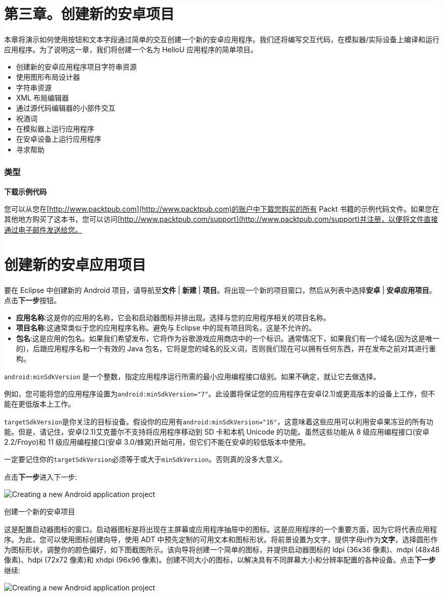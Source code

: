 # 第三章。创建新的安卓项目

本章将演示如何使用按钮和文本字段通过简单的交互创建一个新的安卓应用程序。我们还将编写交互代码，在模拟器/实际设备上编译和运行应用程序。为了说明这一章，我们将创建一个名为 HelloU 应用程序的简单项目。

*   创建新的安卓应用程序项目字符串资源
*   使用图形布局设计器
*   字符串资源
*   XML 布局编辑器
*   通过源代码编辑器的小部件交互
*   祝酒词
*   在模拟器上运行应用程序
*   在安卓设备上运行应用程序
*   寻求帮助

### 类型

**下载示例代码**

您可以从您在[http://www.packtpub.com](http://www.packtpub.com)的账户中下载您购买的所有 Packt 书籍的示例代码文件。如果您在其他地方购买了这本书，您可以访问[http://www.packtpub.com/support](http://www.packtpub.com/support)并注册，以便将文件直接通过电子邮件发送给您。

# 创建新的安卓应用项目

要在 Eclipse 中创建新的 Android 项目，请导航至**文件** | **新建** | **项目**。将出现一个新的项目窗口，然后从列表中选择**安卓** | **安卓应用项目**。点击**下一步**按钮。

*   **应用名称**:这是你的应用的名称，它会和启动器图标并排出现。选择与您的应用程序相关的项目名称。
*   **项目名称**:这通常类似于您的应用程序名称。避免与 Eclipse 中的现有项目同名，这是不允许的。
*   **包名**:这是应用的包名。如果我们希望发布，它将作为谷歌游戏应用商店中的一个标识。通常情况下，如果我们有一个域名(因为这是唯一的)，后跟应用程序名和一个有效的 Java 包名，它将是您的域名的反义词，否则我们现在可以拥有任何东西，并在发布之前对其进行重构。

`android:minSdkVersion` 是一个整数，指定应用程序运行所需的最小应用编程接口级别。如果不确定，就让它去做选择。

例如，您可能将您的应用程序设置为`android:minSdkVersion="7"`。此设置将保证您的应用程序在安卓(2.1)或更高版本的设备上工作，但不能在更低版本上工作。

`targetSdkVersion`是你关注的目标设备。假设你的应用有`android:minSdkVersion="16"`，这意味着这些应用可以利用安卓果冻豆的所有功能。但是，请记住，安卓(2.1)艾克蕾尔不支持将应用程序移动到 SD 卡和本机 Unicode 的功能。虽然这些功能从 8 级应用编程接口(安卓 2.2/Froyo)和 11 级应用编程接口(安卓 3.0/蜂窝)开始可用，但它们不能在安卓的较低版本中使用。

一定要记住你的`targetSdkVersion`必须等于或大于`minSdkVersion`。否则真的没多大意义。

点击**下一步**进入下一步:

![Creating a new Android application project](graphics/1103OS_03_01.jpg)

创建一个新的安卓项目

这是配置启动器图标的窗口。启动器图标是将出现在主屏幕或应用程序抽屉中的图标。这是应用程序的一个重要方面，因为它将代表应用程序。为此，您可以使用图标创建向导，使用 ADT 中预先定制的可用文本和图标形状。将前景设置为文字，提供字母`U`作为**文字**，选择圆形作为图标形状，调整你的颜色偏好，如下图截图所示。该向导将创建一个简单的图标，并提供启动器图标的 ldpi (36x36 像素)、mdpi (48x48 像素)、hdpi (72x72 像素)和 xhdpi (96x96 像素)。创建不同大小的图标，以解决具有不同屏幕大小和分辨率配置的各种设备。点击**下一步**继续:

![Creating a new Android application project](graphics/1103OS-03-02.jpg)
